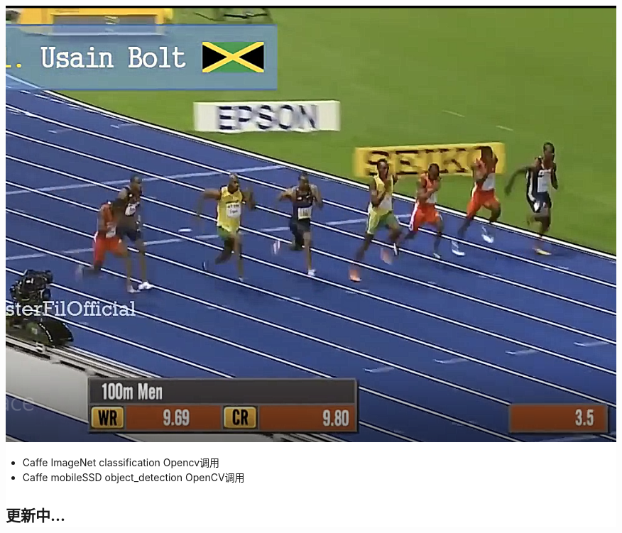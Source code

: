 ![blockchain](https://github.com/Magicboomliu/OpenCV_CPP/blob/master/Effectimages/Orgin.png)
* Caffe ImageNet classification Opencv调用  
*  Caffe mobileSSD object_detection OpenCV调用







  ## **更新中...**
